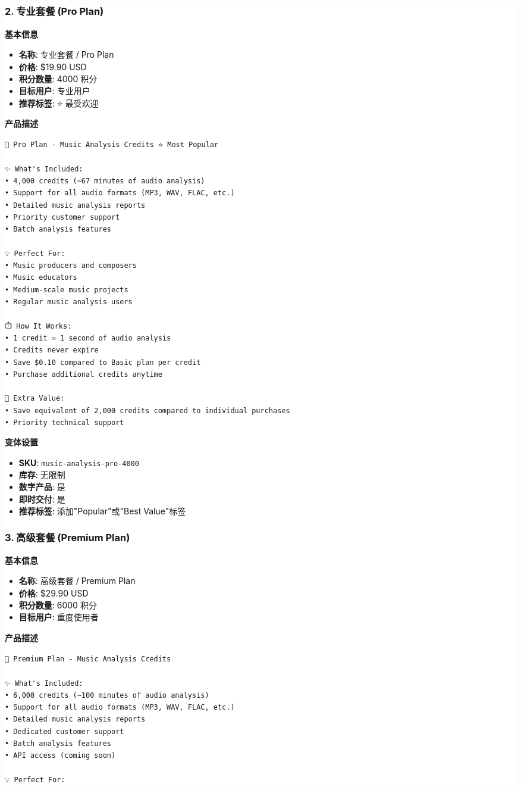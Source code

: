 ### 2. 专业套餐 (Pro Plan)

**基本信息**
- **名称**: 专业套餐 / Pro Plan  
- **价格**: $19.90 USD
- **积分数量**: 4000 积分
- **目标用户**: 专业用户
- **推荐标签**: ⭐ 最受欢迎

**产品描述**
```
🎵 Pro Plan - Music Analysis Credits ⭐ Most Popular

✨ What's Included:
• 4,000 credits (~67 minutes of audio analysis)
• Support for all audio formats (MP3, WAV, FLAC, etc.)
• Detailed music analysis reports
• Priority customer support
• Batch analysis features

💡 Perfect For:
• Music producers and composers
• Music educators
• Medium-scale music projects
• Regular music analysis users

⏱️ How It Works:
• 1 credit = 1 second of audio analysis
• Credits never expire
• Save $0.10 compared to Basic plan per credit
• Purchase additional credits anytime

🎁 Extra Value:
• Save equivalent of 2,000 credits compared to individual purchases
• Priority technical support
```

**变体设置**
- **SKU**: `music-analysis-pro-4000`
- **库存**: 无限制
- **数字产品**: 是
- **即时交付**: 是
- **推荐标签**: 添加"Popular"或"Best Value"标签

### 3. 高级套餐 (Premium Plan)

**基本信息**
- **名称**: 高级套餐 / Premium Plan
- **价格**: $29.90 USD
- **积分数量**: 6000 积分
- **目标用户**: 重度使用者

**产品描述**
```
🎵 Premium Plan - Music Analysis Credits

✨ What's Included:
• 6,000 credits (~100 minutes of audio analysis)
• Support for all audio formats (MP3, WAV, FLAC, etc.)
• Detailed music analysis reports
• Dedicated customer support
• Batch analysis features
• API access (coming soon)

💡 Perfect For:
```